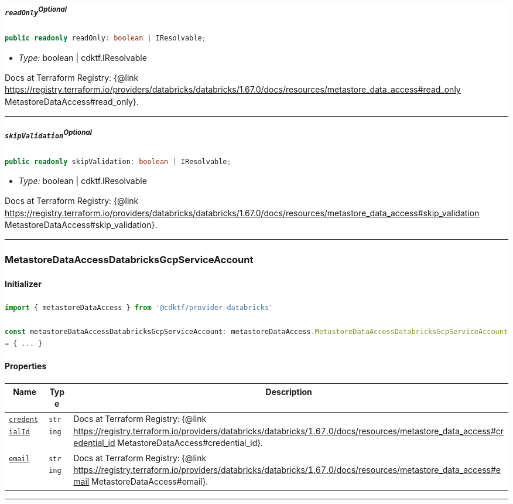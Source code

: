 ##### `readOnly`<sup>Optional</sup> <a name="readOnly" id="@cdktf/provider-databricks.metastoreDataAccess.MetastoreDataAccessConfig.property.readOnly"></a>

```typescript
public readonly readOnly: boolean | IResolvable;
```

- *Type:* boolean | cdktf.IResolvable

Docs at Terraform Registry: {@link https://registry.terraform.io/providers/databricks/databricks/1.67.0/docs/resources/metastore_data_access#read_only MetastoreDataAccess#read_only}.

---

##### `skipValidation`<sup>Optional</sup> <a name="skipValidation" id="@cdktf/provider-databricks.metastoreDataAccess.MetastoreDataAccessConfig.property.skipValidation"></a>

```typescript
public readonly skipValidation: boolean | IResolvable;
```

- *Type:* boolean | cdktf.IResolvable

Docs at Terraform Registry: {@link https://registry.terraform.io/providers/databricks/databricks/1.67.0/docs/resources/metastore_data_access#skip_validation MetastoreDataAccess#skip_validation}.

---

### MetastoreDataAccessDatabricksGcpServiceAccount <a name="MetastoreDataAccessDatabricksGcpServiceAccount" id="@cdktf/provider-databricks.metastoreDataAccess.MetastoreDataAccessDatabricksGcpServiceAccount"></a>

#### Initializer <a name="Initializer" id="@cdktf/provider-databricks.metastoreDataAccess.MetastoreDataAccessDatabricksGcpServiceAccount.Initializer"></a>

```typescript
import { metastoreDataAccess } from '@cdktf/provider-databricks'

const metastoreDataAccessDatabricksGcpServiceAccount: metastoreDataAccess.MetastoreDataAccessDatabricksGcpServiceAccount = { ... }
```

#### Properties <a name="Properties" id="Properties"></a>

| **Name** | **Type** | **Description** |
| --- | --- | --- |
| <code><a href="#@cdktf/provider-databricks.metastoreDataAccess.MetastoreDataAccessDatabricksGcpServiceAccount.property.credentialId">credentialId</a></code> | <code>string</code> | Docs at Terraform Registry: {@link https://registry.terraform.io/providers/databricks/databricks/1.67.0/docs/resources/metastore_data_access#credential_id MetastoreDataAccess#credential_id}. |
| <code><a href="#@cdktf/provider-databricks.metastoreDataAccess.MetastoreDataAccessDatabricksGcpServiceAccount.property.email">email</a></code> | <code>string</code> | Docs at Terraform Registry: {@link https://registry.terraform.io/providers/databricks/databricks/1.67.0/docs/resources/metastore_data_access#email MetastoreDataAccess#email}. |

---
